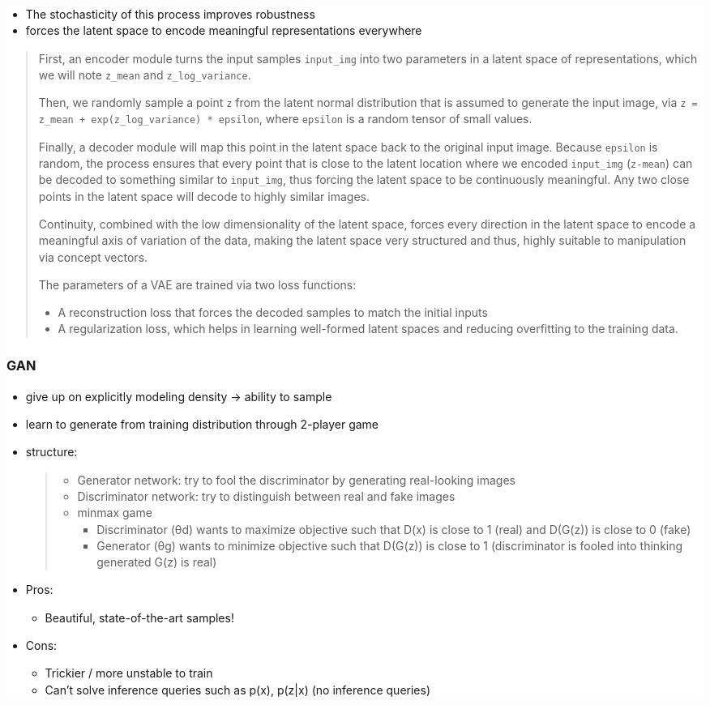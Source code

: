 - The stochasticity of this process improves robustness
- forces the latent space to encode meaningful representations everywhere

> First, an encoder module turns the input samples `input_img` into two parameters in a latent space of representations, which we will note `z_mean` and `z_log_variance`.
> 
> Then, we randomly sample a point `z` from the latent normal distribution that is assumed to generate the input image, via `z = z_mean + exp(z_log_variance) * epsilon`, where `epsilon` is a random tensor of small values.
> 
> Finally, a decoder module will map this point in the latent space back to the original input image. Because `epsilon` is random, the process ensures that every point that is close to the latent location where we encoded `input_img` (`z-mean`) can be decoded to something similar to `input_img`, thus forcing the latent space to be continuously meaningful. Any two close points in the latent space will decode to highly similar images.
> 
> Continuity, combined with the low dimensionality of the latent space, forces every direction in the latent space to encode a meaningful axis of variation of the data, making the latent space very structured and thus, highly suitable to manipulation via concept vectors.
> 
> The parameters of a VAE are trained via two loss functions:
> - A reconstruction loss that forces the decoded samples to match the initial inputs
> - A regularization loss, which helps in learning well-formed latent spaces and reducing overfitting to the training data.

### GAN

- give up on explicitly modeling density -> ability to sample
- learn to generate from training distribution through 2-player game

- structure:

  > - Generator network: try to fool the discriminator by generating real-looking images 
  > - Discriminator network: try to distinguish between real and fake images
  > - minmax game
  >   - Discriminator (θd) wants to maximize objective such that D(x) is close to 1 (real) and D(G(z)) is close to 0 (fake)
  >   - Generator (θg) wants to minimize objective such that D(G(z)) is close to 1 (discriminator is fooled into thinking generated G(z) is real)

- Pros: 
  - Beautiful, state-of-the-art samples!
- Cons:
  - Trickier / more unstable to train
  - Can’t solve inference queries such as p(x), p(z|x) (no inference queries)